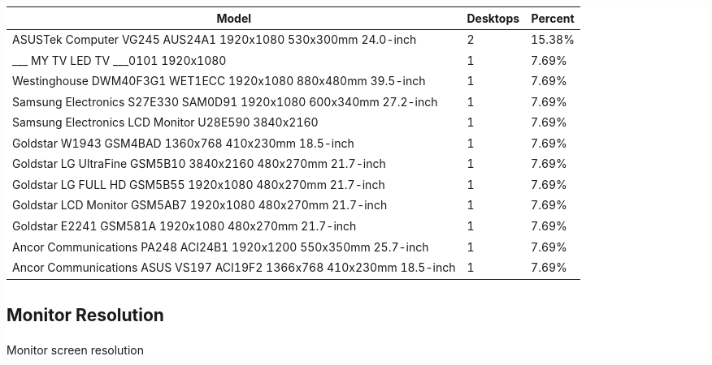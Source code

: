 
| Model                                                                | Desktops | Percent |
|----------------------------------------------------------------------|----------|---------|
| ASUSTek Computer VG245 AUS24A1 1920x1080 530x300mm 24.0-inch         | 2        | 15.38%  |
| ___ MY TV LED TV ___0101 1920x1080                                   | 1        | 7.69%   |
| Westinghouse DWM40F3G1 WET1ECC 1920x1080 880x480mm 39.5-inch         | 1        | 7.69%   |
| Samsung Electronics S27E330 SAM0D91 1920x1080 600x340mm 27.2-inch    | 1        | 7.69%   |
| Samsung Electronics LCD Monitor U28E590 3840x2160                    | 1        | 7.69%   |
| Goldstar W1943 GSM4BAD 1360x768 410x230mm 18.5-inch                  | 1        | 7.69%   |
| Goldstar LG UltraFine GSM5B10 3840x2160 480x270mm 21.7-inch          | 1        | 7.69%   |
| Goldstar LG FULL HD GSM5B55 1920x1080 480x270mm 21.7-inch            | 1        | 7.69%   |
| Goldstar LCD Monitor GSM5AB7 1920x1080 480x270mm 21.7-inch           | 1        | 7.69%   |
| Goldstar E2241 GSM581A 1920x1080 480x270mm 21.7-inch                 | 1        | 7.69%   |
| Ancor Communications PA248 ACI24B1 1920x1200 550x350mm 25.7-inch     | 1        | 7.69%   |
| Ancor Communications ASUS VS197 ACI19F2 1366x768 410x230mm 18.5-inch | 1        | 7.69%   |

Monitor Resolution
------------------

Monitor screen resolution

